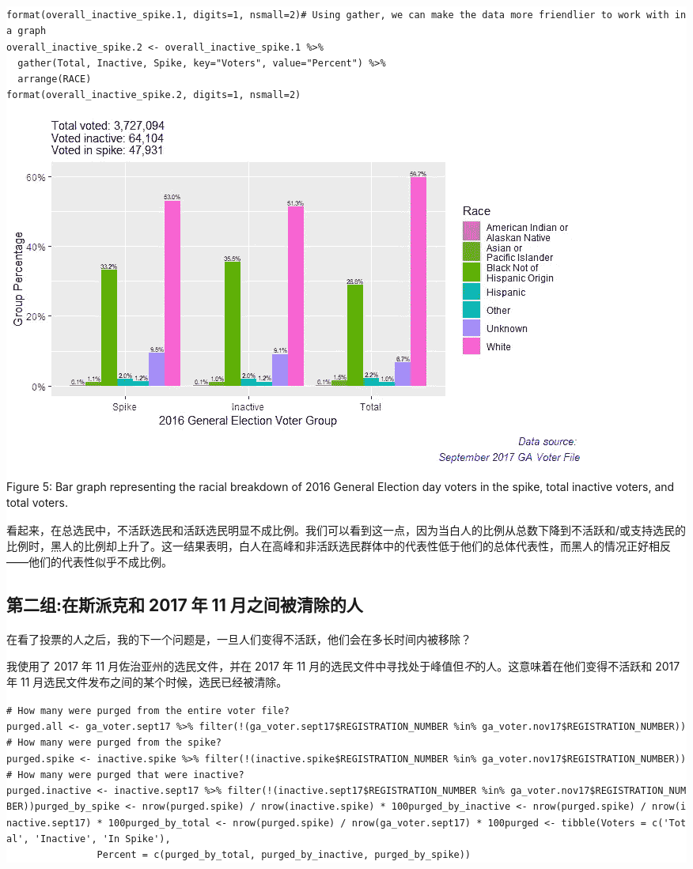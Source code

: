 ```
format(overall_inactive_spike.1, digits=1, nsmall=2)# Using gather, we can make the data more friendlier to work with in a graph
overall_inactive_spike.2 <- overall_inactive_spike.1 %>% 
  gather(Total, Inactive, Spike, key="Voters", value="Percent") %>%
  arrange(RACE)
format(overall_inactive_spike.2, digits=1, nsmall=2)
```

![](img/f1b6ee3b27526ed116a54bbc0b23d1d4.png)

Figure 5: Bar graph representing the racial breakdown of 2016 General Election day voters in the spike, total inactive voters, and total voters.

看起来，在总选民中，不活跃选民和活跃选民明显不成比例。我们可以看到这一点，因为当白人的比例从总数下降到不活跃和/或支持选民的比例时，黑人的比例却上升了。这一结果表明，白人在高峰和非活跃选民群体中的代表性低于他们的总体代表性，而黑人的情况正好相反——他们的代表性似乎不成比例。

## 第二组:在斯派克和 2017 年 11 月之间被清除的人

在看了投票的人之后，我的下一个问题是，一旦人们变得不活跃，他们会在多长时间内被移除？

我使用了 2017 年 11 月佐治亚州的选民文件，并在 2017 年 11 月的选民文件中寻找处于峰值但*不*的人。这意味着在他们变得不活跃和 2017 年 11 月选民文件发布之间的某个时候，选民已经被清除。

```
# How many were purged from the entire voter file?
purged.all <- ga_voter.sept17 %>% filter(!(ga_voter.sept17$REGISTRATION_NUMBER %in% ga_voter.nov17$REGISTRATION_NUMBER))# How many were purged from the spike?
purged.spike <- inactive.spike %>% filter(!(inactive.spike$REGISTRATION_NUMBER %in% ga_voter.nov17$REGISTRATION_NUMBER))# How many were purged that were inactive?
purged.inactive <- inactive.sept17 %>% filter(!(inactive.sept17$REGISTRATION_NUMBER %in% ga_voter.nov17$REGISTRATION_NUMBER))purged_by_spike <- nrow(purged.spike) / nrow(inactive.spike) * 100purged_by_inactive <- nrow(purged.spike) / nrow(inactive.sept17) * 100purged_by_total <- nrow(purged.spike) / nrow(ga_voter.sept17) * 100purged <- tibble(Voters = c('Total', 'Inactive', 'In Spike'), 
                Percent = c(purged_by_total, purged_by_inactive, purged_by_spike))
```
